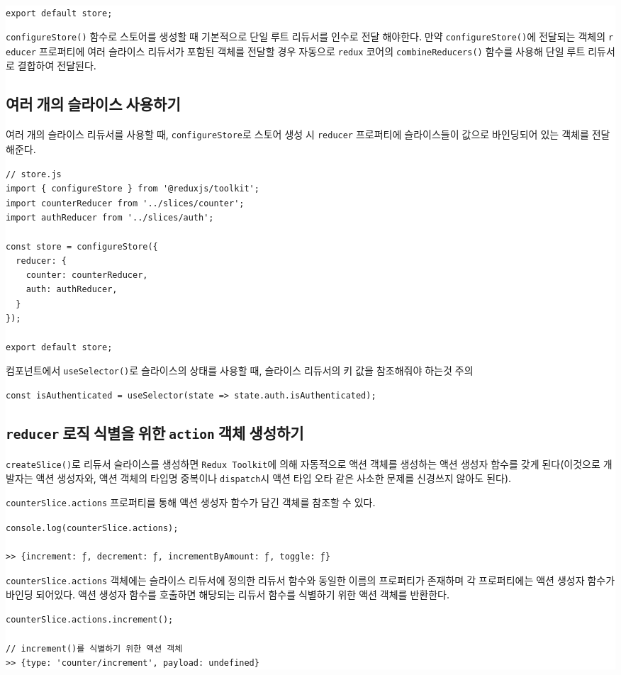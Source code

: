```
export default store;
```

`configureStore()` 함수로 스토어를 생성할 때 기본적으로 단일 루트 리듀서를 인수로 전달 해야한다. 만약 `configureStore()`에 전달되는 객체의 `reducer` 프로퍼티에 여러 슬라이스 리듀서가 포함된 객체를 전달할 경우 자동으로 `redux` 코어의 `combineReducers()` 함수를 사용해 단일 루트 리듀서로 결합하여 전달된다.

## 여러 개의 슬라이스 사용하기

여러 개의 슬라이스 리듀서를 사용할 때, `configureStore`로 스토어 생성 시 `reducer` 프로퍼티에 슬라이스들이 값으로 바인딩되어 있는 객체를 전달해준다.  

```
// store.js
import { configureStore } from '@reduxjs/toolkit';
import counterReducer from '../slices/counter';
import authReducer from '../slices/auth';

const store = configureStore({
  reducer: {
    counter: counterReducer,
    auth: authReducer,
  }
});

export default store;
```

컴포넌트에서 `useSelector()`로 슬라이스의 상태를 사용할 때, 슬라이스 리듀서의 키 값을 참조해줘야 하는것 주의

```
const isAuthenticated = useSelector(state => state.auth.isAuthenticated);
```


## `reducer` 로직 식별을 위한 `action` 객체 생성하기

`createSlice()`로 리듀서 슬라이스를 생성하면 `Redux Toolkit`에 의해 자동적으로 액션 객체를 생성하는 액션 생성자 함수를 갖게 된다(이것으로 개발자는 액션 생성자와, 액션 객체의 타입명 중복이나 `dispatch`시 액션 타입 오타 같은 사소한 문제를 신경쓰지 않아도 된다). 

`counterSlice.actions` 프로퍼티를 통해 액션 생성자 함수가 담긴 객체를 참조할 수 있다. 

```
console.log(counterSlice.actions);

>> {increment: ƒ, decrement: ƒ, incrementByAmount: ƒ, toggle: ƒ}
```

`counterSlice.actions` 객체에는 슬라이스 리듀서에 정의한 리듀서 함수와 동일한 이름의 프로퍼티가 존재하며 각 프로퍼티에는 액션 생성자 함수가 바인딩 되어있다. 액션 생성자 함수를 호출하면 해당되는 리듀서 함수를 식별하기 위한 액션 객체를 반환한다.

```
counterSlice.actions.increment();

// increment()를 식별하기 위한 액션 객체
>> {type: 'counter/increment', payload: undefined}
```
